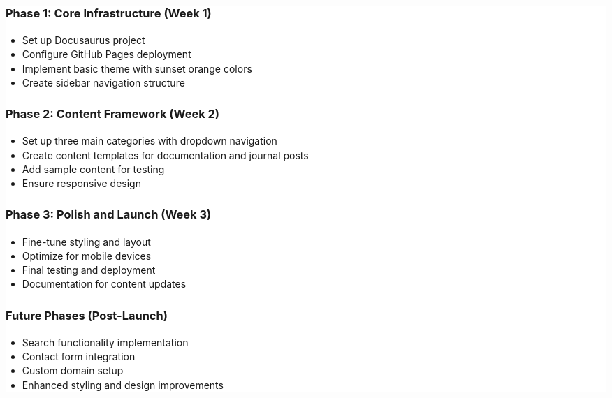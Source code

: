 ### Phase 1: Core Infrastructure (Week 1)
- Set up Docusaurus project
- Configure GitHub Pages deployment
- Implement basic theme with sunset orange colors
- Create sidebar navigation structure

### Phase 2: Content Framework (Week 2)
- Set up three main categories with dropdown navigation
- Create content templates for documentation and journal posts
- Add sample content for testing
- Ensure responsive design

### Phase 3: Polish and Launch (Week 3)
- Fine-tune styling and layout
- Optimize for mobile devices
- Final testing and deployment
- Documentation for content updates

### Future Phases (Post-Launch)
- Search functionality implementation
- Contact form integration
- Custom domain setup
- Enhanced styling and design improvements 